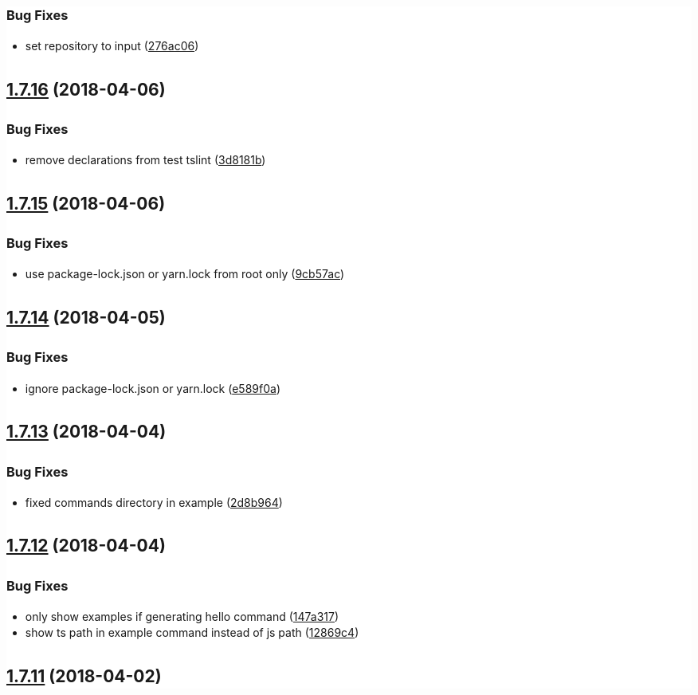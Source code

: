 ### Bug Fixes

- set repository to input ([276ac06](https://github.com/oclif/oclif/commit/276ac06557b788e92107e60a722029cf0954100f))

## [1.7.16](https://github.com/oclif/oclif/compare/v1.7.15...v1.7.16) (2018-04-06)

### Bug Fixes

- remove declarations from test tslint ([3d8181b](https://github.com/oclif/oclif/commit/3d8181ba1d54062e2bfe5c47487720d4e4b49333))

## [1.7.15](https://github.com/oclif/oclif/compare/v1.7.14...v1.7.15) (2018-04-06)

### Bug Fixes

- use package-lock.json or yarn.lock from root only ([9cb57ac](https://github.com/oclif/oclif/commit/9cb57acf2f7f64f8a0d7e27c4dd14832631c20de))

## [1.7.14](https://github.com/oclif/oclif/compare/v1.7.13...v1.7.14) (2018-04-05)

### Bug Fixes

- ignore package-lock.json or yarn.lock ([e589f0a](https://github.com/oclif/oclif/commit/e589f0a0057782ce20f423499c5d4f52d643030f))

## [1.7.13](https://github.com/oclif/oclif/compare/v1.7.12...v1.7.13) (2018-04-04)

### Bug Fixes

- fixed commands directory in example ([2d8b964](https://github.com/oclif/oclif/commit/2d8b964a67420048779a92b35436a704fdd9f9ac))

## [1.7.12](https://github.com/oclif/oclif/compare/v1.7.11...v1.7.12) (2018-04-04)

### Bug Fixes

- only show examples if generating hello command ([147a317](https://github.com/oclif/oclif/commit/147a317758f3dbc0101c5c2770f9cda09b6b6caf))
- show ts path in example command instead of js path ([12869c4](https://github.com/oclif/oclif/commit/12869c4c0e66f7be8e9b1f70d06de71aa15e0b01))

## [1.7.11](https://github.com/oclif/oclif/compare/v1.7.10...v1.7.11) (2018-04-02)
